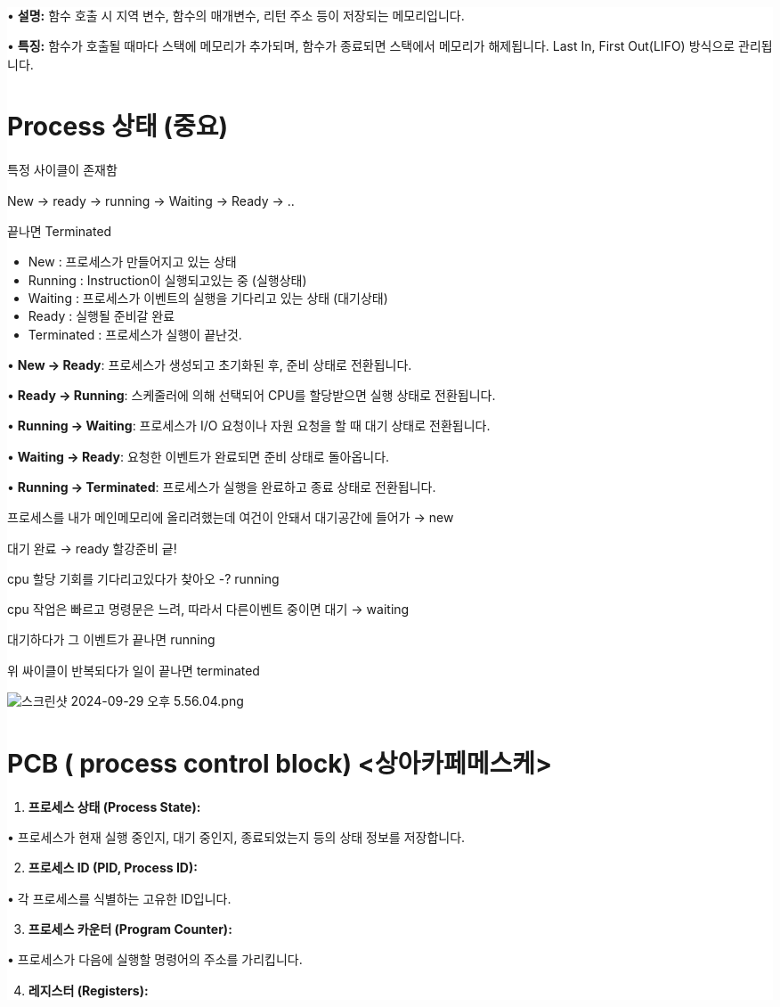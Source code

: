 •	**설명:** 함수 호출 시 지역 변수, 함수의 매개변수, 리턴 주소 등이 저장되는 메모리입니다.

•	**특징:** 함수가 호출될 때마다 스택에 메모리가 추가되며, 함수가 종료되면 스택에서 메모리가 해제됩니다. Last In, First Out(LIFO) 방식으로 관리됩니다.

# Process 상태 (중요)

특정 사이클이 존재함

New → ready → running → Waiting → Ready → ..

끝나면 Terminated

- New : 프로세스가 만들어지고 있는 상태
- Running : Instruction이 실행되고있는 중 (실행상태)
- Waiting : 프로세스가 이벤트의 실행을 기다리고 있는 상태 (대기상태)
- Ready : 실행될 준비갈 완료
- Terminated : 프로세스가 실행이 끝난것.

•	**New → Ready**: 프로세스가 생성되고 초기화된 후, 준비 상태로 전환됩니다.

•	**Ready → Running**: 스케줄러에 의해 선택되어 CPU를 할당받으면 실행 상태로 전환됩니다.

•	**Running → Waiting**: 프로세스가 I/O 요청이나 자원 요청을 할 때 대기 상태로 전환됩니다.

•	**Waiting → Ready**: 요청한 이벤트가 완료되면 준비 상태로 돌아옵니다.

•	**Running → Terminated**: 프로세스가 실행을 완료하고 종료 상태로 전환됩니다.

프로세스를 내가 메인메모리에 올리려했는데 여건이 안돼서 대기공간에 들어가 → new

대기 완료 → ready 할강준비 긑!

cpu 할당 기회를 기다리고있다가 찾아오 -? running 

cpu 작업은 빠르고 명령문은 느려, 따라서 다른이벤트 중이면 대기 → waiting

대기하다가 그 이벤트가 끝나면 running

위 싸이클이 반복되다가 일이 끝나면 terminated

![스크린샷 2024-09-29 오후 5.56.04.png](https://prod-files-secure.s3.us-west-2.amazonaws.com/c266a0fa-c00e-4951-b390-7131c1abac72/900777d9-ab90-4aef-98c2-c85b23fb93b9/%E1%84%89%E1%85%B3%E1%84%8F%E1%85%B3%E1%84%85%E1%85%B5%E1%86%AB%E1%84%89%E1%85%A3%E1%86%BA_2024-09-29_%E1%84%8B%E1%85%A9%E1%84%92%E1%85%AE_5.56.04.png)

# PCB ( process control block) <상아카페메스케>



1.	**프로세스 상태 (Process State):**

•	프로세스가 현재 실행 중인지, 대기 중인지, 종료되었는지 등의 상태 정보를 저장합니다.

2.	**프로세스 ID (PID, Process ID):**

•	각 프로세스를 식별하는 고유한 ID입니다.

3.	**프로세스 카운터 (Program Counter):**

•	프로세스가 다음에 실행할 명령어의 주소를 가리킵니다.

4.	**레지스터 (Registers):**
